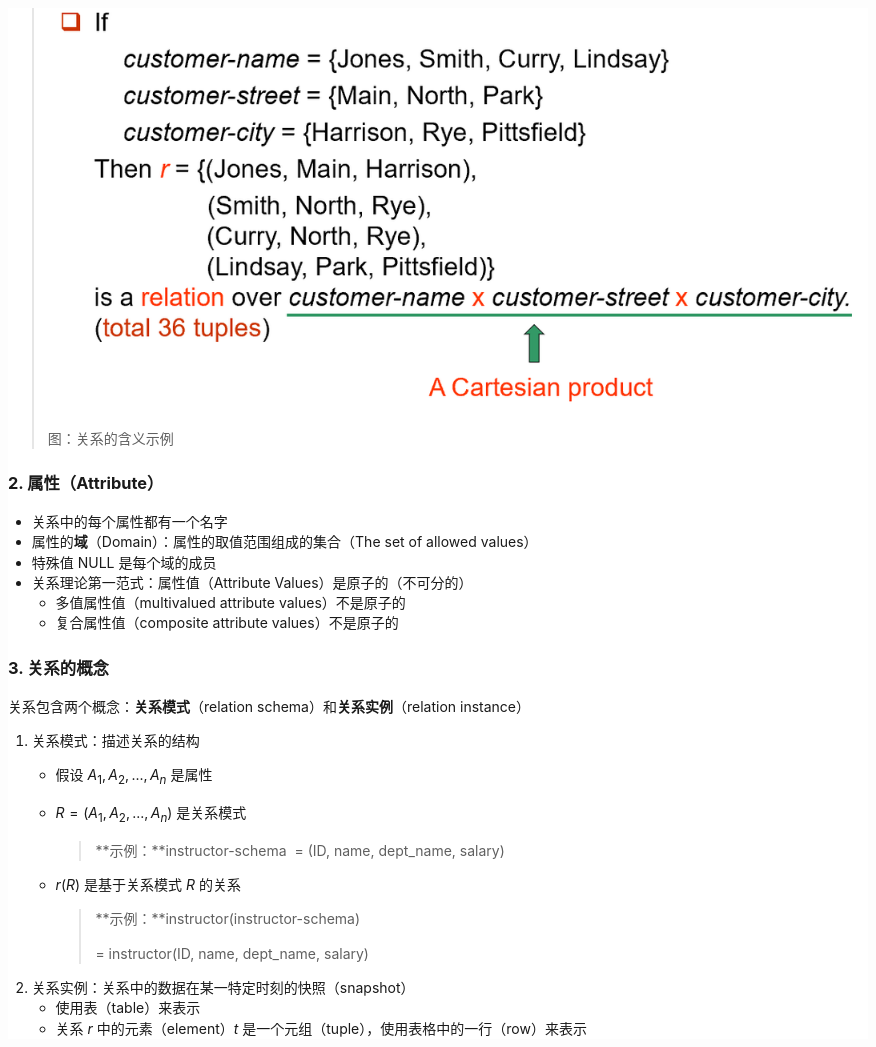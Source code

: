 > ![图：关系的含义示例](Chapter%202%20Relational%20Model%2019d9c6b6155b80bcae35c2f428878643/image%201.png)
> 
> 图：关系的含义示例
> 

### 2. 属性（Attribute）

- 关系中的每个属性都有一个名字
- 属性的**域**（Domain）：属性的取值范围组成的集合（The set of allowed values）
- 特殊值 NULL 是每个域的成员
- 关系理论第一范式：属性值（Attribute Values）是原子的（不可分的）
    - 多值属性值（multivalued attribute values）不是原子的
    - 复合属性值（composite attribute values）不是原子的

### 3. 关系的概念

关系包含两个概念：**关系模式**（relation schema）和**关系实例**（relation instance）

1. 关系模式：描述关系的结构
    - 假设 $A_1,A_2,...,A_n$ 是属性
    - $R=(A_1,A_2,...,A_n)$ 是关系模式
        
        > **示例：**instructor-schema  = (ID, name, dept_name, salary)
        > 
    - $r(R)$ 是基于关系模式 $R$ 的关系
        
        > **示例：**instructor(instructor-schema)
        > 
        > 
        > = instructor(ID, name, dept_name, salary)
        > 
2. 关系实例：关系中的数据在某一特定时刻的快照（snapshot）
    - 使用表（table）来表示
    - 关系 $r$ 中的元素（element）$t$ 是一个元组（tuple），使用表格中的一行（row）来表示
